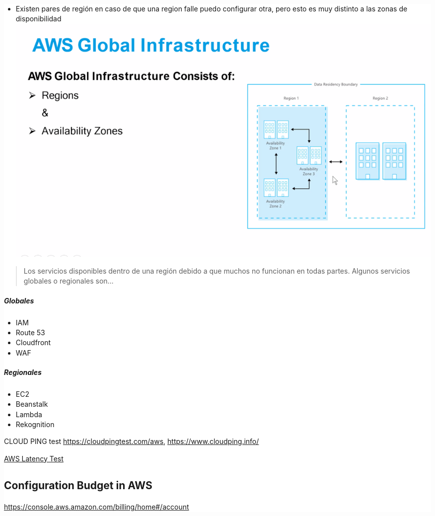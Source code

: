 - Existen pares de región en caso de que una region falle puedo configurar otra, pero esto es muy distinto a las zonas de disponibilidad
  ![Alt text](zones.png)

> Los servicios disponibles dentro de una región debido a que muchos no funcionan en todas partes. Algunos servicios globales o regionales son…

##### Globales

- IAM
- Route 53
- Cloudfront
- WAF

##### Regionales

- EC2
- Beanstalk
- Lambda
- Rekognition

CLOUD PING test https://cloudpingtest.com/aws, https://www.cloudping.info/

[AWS Latency Test](https://www.awsspeedtest.com/latency)

## Configuration Budget in AWS

<https://console.aws.amazon.com/billing/home#/account>
